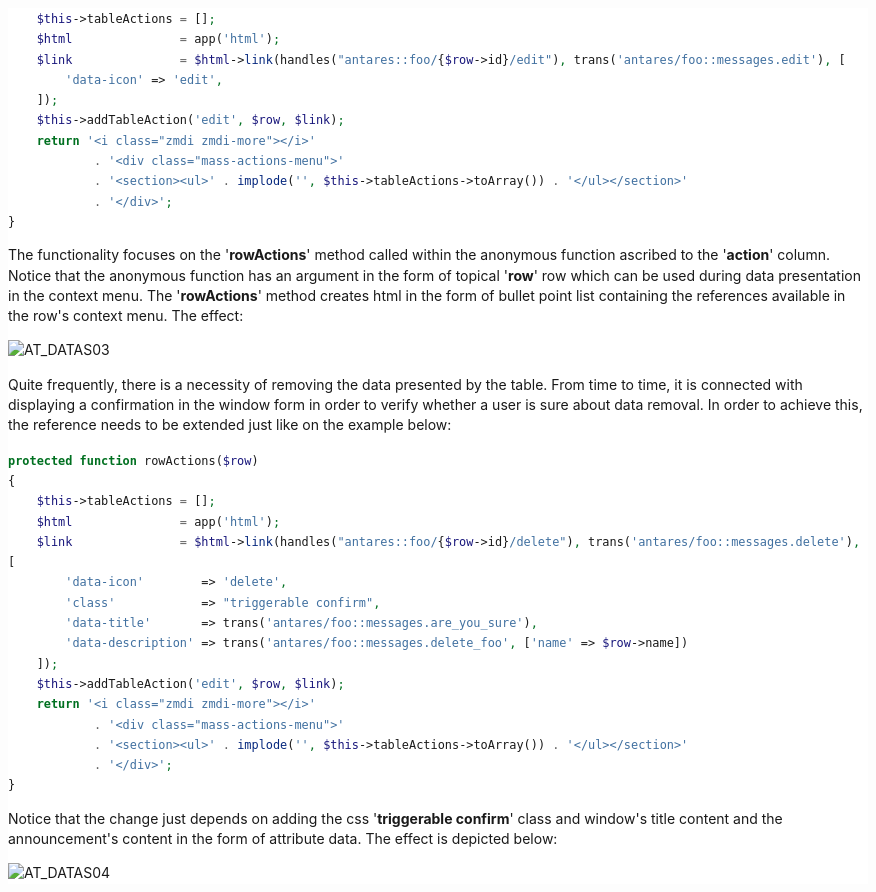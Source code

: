 ```php
    $this->tableActions = [];
    $html               = app('html');
    $link               = $html->link(handles("antares::foo/{$row->id}/edit"), trans('antares/foo::messages.edit'), [
        'data-icon' => 'edit',
    ]);
    $this->addTableAction('edit', $row, $link);
    return '<i class="zmdi zmdi-more"></i>'
            . '<div class="mass-actions-menu">'
            . '<section><ul>' . implode('', $this->tableActions->toArray()) . '</ul></section>'
            . '</div>';
}
```

The functionality focuses on the '**rowActions**' method called within the anonymous function ascribed to the '**action**' column. Notice that the anonymous function has an argument in the form of topical '**row**' row which can be used during data presentation in the context menu. The '**rowActions**' method creates html in the form of bullet point list containing the references available in the row's context menu. The effect:

  ![AT_DATAS03](https://raw.githubusercontent.com/antaresproject/docs/master/docs/img/docs/services/datatables/AT_DATAS03.png)
  
Quite frequently, there is a necessity of removing the data presented by the table. From time to time, it is connected with displaying a confirmation in the window form in order to verify whether a user is sure about data removal. In order to achieve this, the reference needs to be extended just like on the example below:

```php
protected function rowActions($row)
{
    $this->tableActions = [];
    $html               = app('html');
    $link               = $html->link(handles("antares::foo/{$row->id}/delete"), trans('antares/foo::messages.delete'), [
        'data-icon'        => 'delete',
        'class'            => "triggerable confirm",
        'data-title'       => trans('antares/foo::messages.are_you_sure'),
        'data-description' => trans('antares/foo::messages.delete_foo', ['name' => $row->name])
    ]);
    $this->addTableAction('edit', $row, $link);
    return '<i class="zmdi zmdi-more"></i>'
            . '<div class="mass-actions-menu">'
            . '<section><ul>' . implode('', $this->tableActions->toArray()) . '</ul></section>'
            . '</div>';
}
```

Notice that the change just depends on adding the css '**triggerable confirm**' class and window's title content and the announcement's content in the form of attribute data. The effect is depicted below:

  ![AT_DATAS04](https://raw.githubusercontent.com/antaresproject/docs/master/docs/img/docs/services/datatables/AT_DATAS04.png)
  